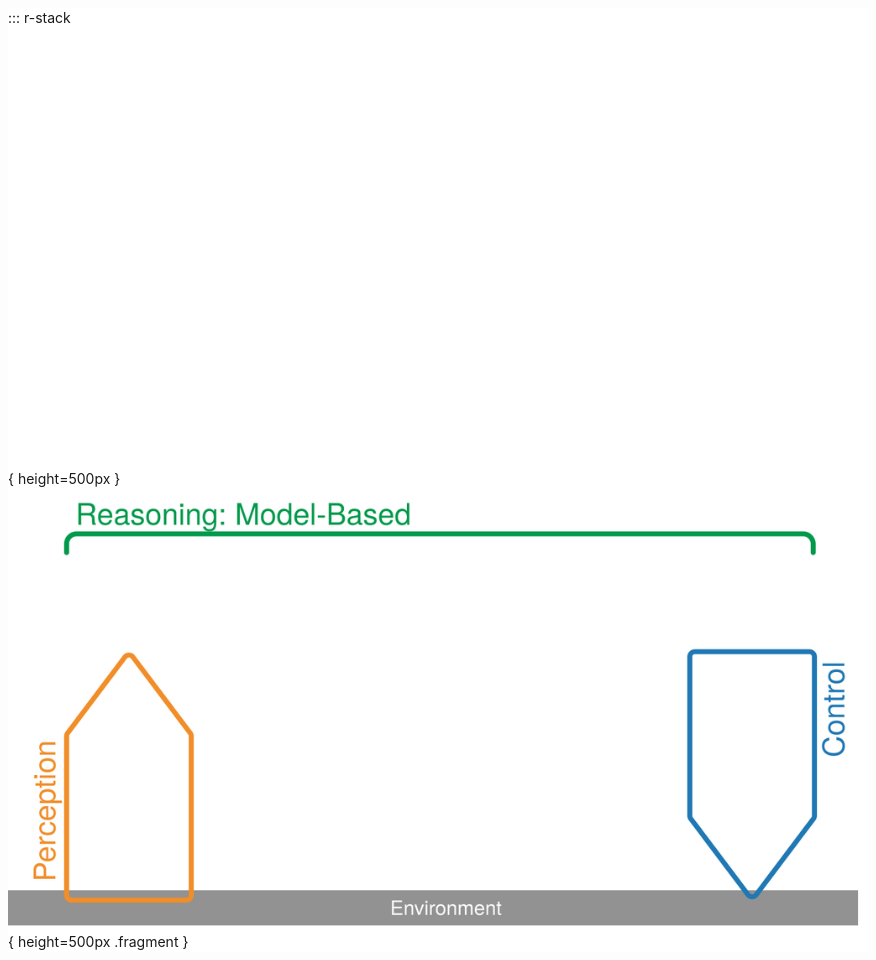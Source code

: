 
::: r-stack
![](../data/01/PRA_detail_00.svg){ height=500px }
![](../data/01/PRA_detail_01.svg){ height=500px .fragment }